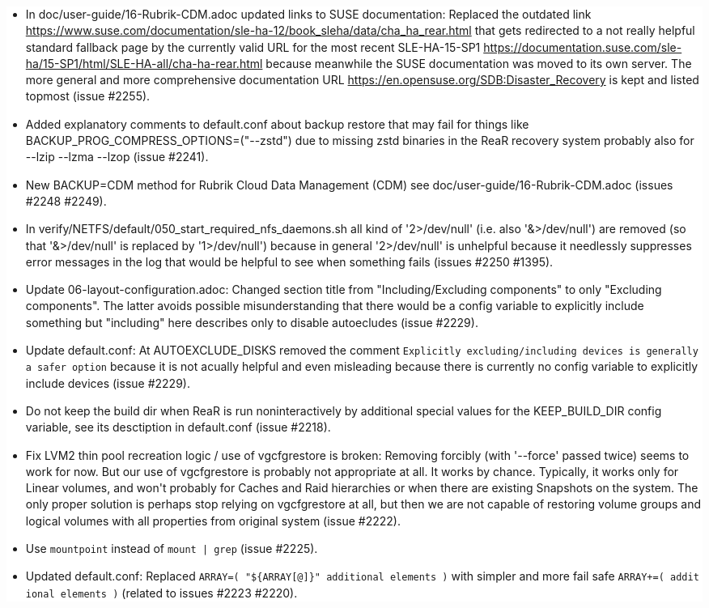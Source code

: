 * In doc/user-guide/16-Rubrik-CDM.adoc updated links to SUSE documentation: 
Replaced the outdated link 
https://www.suse.com/documentation/sle-ha-12/book_sleha/data/cha_ha_rear.html 
that gets redirected to a not really helpful standard fallback page 
by the currently valid URL for the most recent SLE-HA-15-SP1 
https://documentation.suse.com/sle-ha/15-SP1/html/SLE-HA-all/cha-ha-rear.html 
because meanwhile the SUSE documentation was moved to its own server. 
The more general and more comprehensive documentation URL 
https://en.opensuse.org/SDB:Disaster_Recovery 
is kept and listed topmost (issue #2255).

* Added explanatory comments to default.conf about backup restore
that may fail for things like BACKUP_PROG_COMPRESS_OPTIONS=("--zstd")
due to missing zstd binaries in the ReaR recovery system
probably also for --lzip --lzma --lzop (issue #2241).

* New BACKUP=CDM method for Rubrik Cloud Data Management (CDM)
see doc/user-guide/16-Rubrik-CDM.adoc (issues #2248 #2249).

* In verify/NETFS/default/050_start_required_nfs_daemons.sh 
all kind of '2>/dev/null' (i.e. also '&>/dev/null') are removed 
(so that '&>/dev/null' is replaced by '1>/dev/null') 
because in general '2>/dev/null' is unhelpful
because it needlessly suppresses error messages in the log 
that would be helpful to see when something fails (issues #2250 #1395).

* Update 06-layout-configuration.adoc: Changed section title
from "Including/Excluding components" to only "Excluding components".
The latter avoids possible misunderstanding that there would be
a config variable to explicitly include something but "including" here
describes only to disable autoecludes (issue #2229).

* Update default.conf: At AUTOEXCLUDE_DISKS removed the comment
`Explicitly excluding/including devices is generally a safer option`
because it is not acually helpful and even misleading because there is
currently no config variable to explicitly include devices (issue #2229).

* Do not keep the build dir when ReaR is run noninteractively
by additional special values for the KEEP_BUILD_DIR config variable,
see its desctiption in default.conf (issue #2218).

* Fix LVM2 thin pool recreation logic / use of vgcfgrestore is broken:
Removing forcibly (with '--force' passed twice) seems to work for now.
But our use of vgcfgrestore is probably not appropriate at all.
It works by chance. Typically, it works only for Linear volumes,
and won't probably for Caches and Raid hierarchies
or when there are existing Snapshots on the system.
The only proper solution is perhaps stop relying on vgcfgrestore at all,
but then we are not capable of restoring volume groups and logical volumes
with all properties from original system (issue #2222).

* Use `mountpoint` instead of `mount | grep` (issue #2225).

* Updated default.conf:
Replaced `ARRAY=( "${ARRAY[@]}" additional elements )`
with simpler and more fail safe `ARRAY+=( additional elements )`
(related to issues #2223 #2220).

